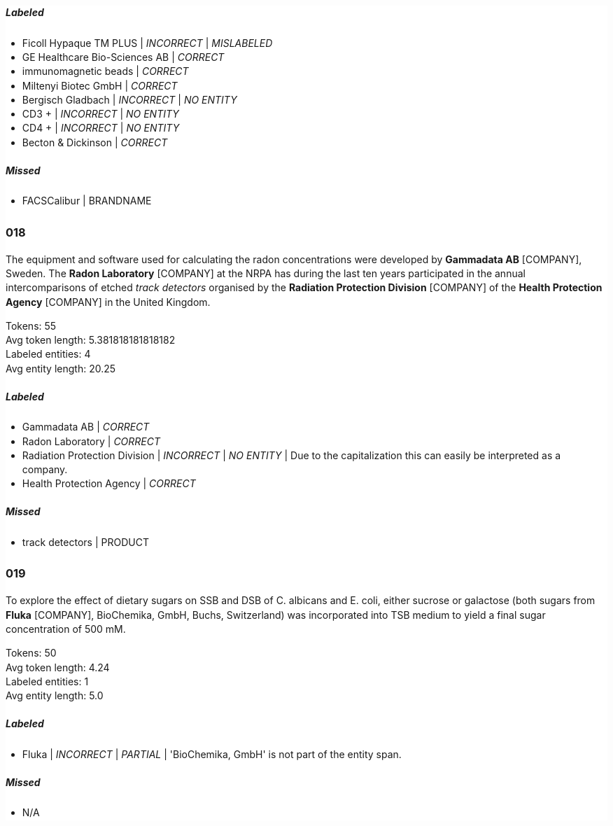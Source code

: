 ##### Labeled
* Ficoll Hypaque TM PLUS | *INCORRECT* | *MISLABELED*
* GE Healthcare Bio-Sciences AB | *CORRECT*
* immunomagnetic beads | *CORRECT*
* Miltenyi Biotec GmbH | *CORRECT*
* Bergisch Gladbach | *INCORRECT* | *NO ENTITY*
* CD3 + | *INCORRECT* | *NO ENTITY*
* CD4 + | *INCORRECT* | *NO ENTITY*
* Becton & Dickinson | *CORRECT*

##### Missed
* FACSCalibur  | BRANDNAME


### 018
The equipment and software used for calculating the radon concentrations were developed by
**Gammadata AB** [COMPANY], Sweden. The **Radon Laboratory** [COMPANY] at the NRPA has during the
last ten years participated in the annual intercomparisons of etched *track detectors* organised
by the **Radiation Protection Division** [COMPANY] of the **Health Protection Agency** [COMPANY] in the
United Kingdom.

Tokens: 55<br>
Avg token length: 5.381818181818182<br>
Labeled entities: 4<br>
Avg entity length: 20.25<br>

##### Labeled
* Gammadata AB | *CORRECT*
* Radon Laboratory | *CORRECT*
* Radiation Protection Division | *INCORRECT* | *NO ENTITY* | Due to the capitalization this can easily be interpreted as a company.
* Health Protection Agency | *CORRECT*

##### Missed
* track detectors | PRODUCT


### 019
To explore the effect of dietary sugars on SSB and DSB of C. albicans and E. coli, either
sucrose or galactose (both sugars from **Fluka** [COMPANY], BioChemika, GmbH, Buchs, Switzerland)
was incorporated into TSB medium to yield a final sugar concentration of 500 mM.

Tokens: 50<br>
Avg token length: 4.24<br>
Labeled entities: 1<br>
Avg entity length: 5.0<br>

##### Labeled
* Fluka | *INCORRECT* | *PARTIAL* | 'BioChemika, GmbH' is not part of the entity span.

##### Missed
* N/A

